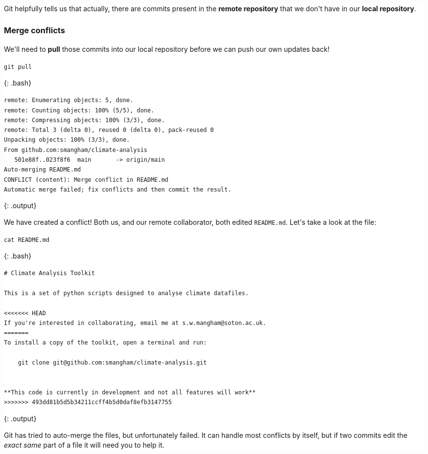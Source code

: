 Git helpfully tells us that actually, there are commits present in the **remote repository** that we don't have in our **local repository**. 

### Merge conflicts

We'll need to **pull** those commits into our local repository before we can push our own updates back!

~~~
git pull
~~~ 
{: .bash}

~~~
remote: Enumerating objects: 5, done.
remote: Counting objects: 100% (5/5), done.
remote: Compressing objects: 100% (3/3), done.
remote: Total 3 (delta 0), reused 0 (delta 0), pack-reused 0
Unpacking objects: 100% (3/3), done.
From github.com:smangham/climate-analysis
   501e88f..023f8f6  main       -> origin/main
Auto-merging README.md
CONFLICT (content): Merge conflict in README.md
Automatic merge failed; fix conflicts and then commit the result.
~~~ 
{: .output}

We have created a conflict! Both us, and our remote collaborator, both edited `README.md`. Let's take a look at the file:

~~~
cat README.md
~~~ 
{: .bash}

~~~
# Climate Analysis Toolkit

This is a set of python scripts designed to analyse climate datafiles.

<<<<<<< HEAD
If you're interested in collaborating, email me at s.w.mangham@soton.ac.uk.
=======
To install a copy of the toolkit, open a terminal and run:

    git clone git@github.com:smangham/climate-analysis.git


**This code is currently in development and not all features will work**
>>>>>>> 493dd81b5d5b34211ccff4b5d0daf8efb3147755
~~~ 
{: .output}

Git has tried to auto-merge the files, but unfortunately failed. It can handle most conflicts by itself, but if two commits edit the *exact same* part of a file it will need you to help it.
